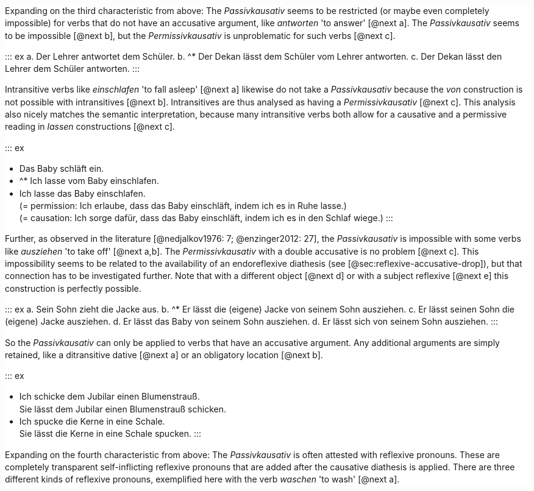 Expanding on the third characteristic from above: The *Passivkausativ* seems to be restricted (or maybe even completely impossible) for verbs that do not have an accusative argument, like *antworten* 'to answer' [@next a]. The *Passivkausativ* seems to be impossible [@next b], but the *Permissivkausativ* is unproblematic for such verbs [@next c]. 

::: ex
a. Der Lehrer antwortet dem Schüler.
b. ^* Der Dekan lässt dem Schüler vom Lehrer antworten.
c. Der Dekan lässt den Lehrer dem Schüler antworten.
:::

Intransitive verbs like *einschlafen* 'to fall asleep' [@next a] likewise do not take a *Passivkausativ* because the *von* construction is not possible with intransitives [@next b]. Intransitives are thus analysed as having a *Permissivkausativ* [@next c]. This analysis also nicely matches the semantic interpretation, because many intransitive verbs both allow for a causative and a permissive reading in *lassen* constructions [@next c].

::: ex
- Das Baby schläft ein.
- ^* Ich lasse vom Baby einschlafen.
- Ich lasse das Baby einschlafen. \
  (= permission: Ich erlaube, dass das Baby einschläft, indem ich es in Ruhe lasse.) \
  (= causation: Ich sorge dafür, dass das Baby einschläft, indem ich es in den Schlaf wiege.)
:::

Further, as observed in the literature [@nedjalkov1976: 7; @enzinger2012: 27], the *Passivkausativ* is impossible with some verbs like *ausziehen* 'to take off' [@next a,b]. The *Permissivkausativ* with a double accusative is no problem [@next c]. This impossibility seems to be related to the availability of an endoreflexive diathesis (see [@sec:reflexive-accusative-drop]), but that connection has to be investigated further. Note that with a different object [@next d] or with a subject reflexive [@next e] this construction is perfectly possible.

::: ex
a. Sein Sohn zieht die Jacke aus.
b. ^* Er lässt die (eigene) Jacke von seinem Sohn ausziehen.
c. Er lässt seinen Sohn die (eigene) Jacke ausziehen.
d. Er lässt das Baby von seinem Sohn ausziehen.
d. Er lässt sich von seinem Sohn ausziehen.
:::

So the *Passivkausativ* can only be applied to verbs that have an accusative argument. Any additional arguments are simply retained, like a ditransitive dative [@next a] or an obligatory location [@next b].

::: ex
- Ich schicke dem Jubilar einen Blumenstrauß. \
  Sie lässt dem Jubilar einen Blumenstrauß schicken.
- Ich spucke die Kerne in eine Schale. \
  Sie lässt die Kerne in eine Schale spucken.
:::

Expanding on the fourth characteristic from above: The *Passivkausativ* is often attested with reflexive pronouns. These are completely transparent self-inflicting reflexive pronouns that are added after the causative diathesis is applied. There are three different kinds of reflexive pronouns, exemplified here with the verb *waschen* 'to wash' [@next a]. 
